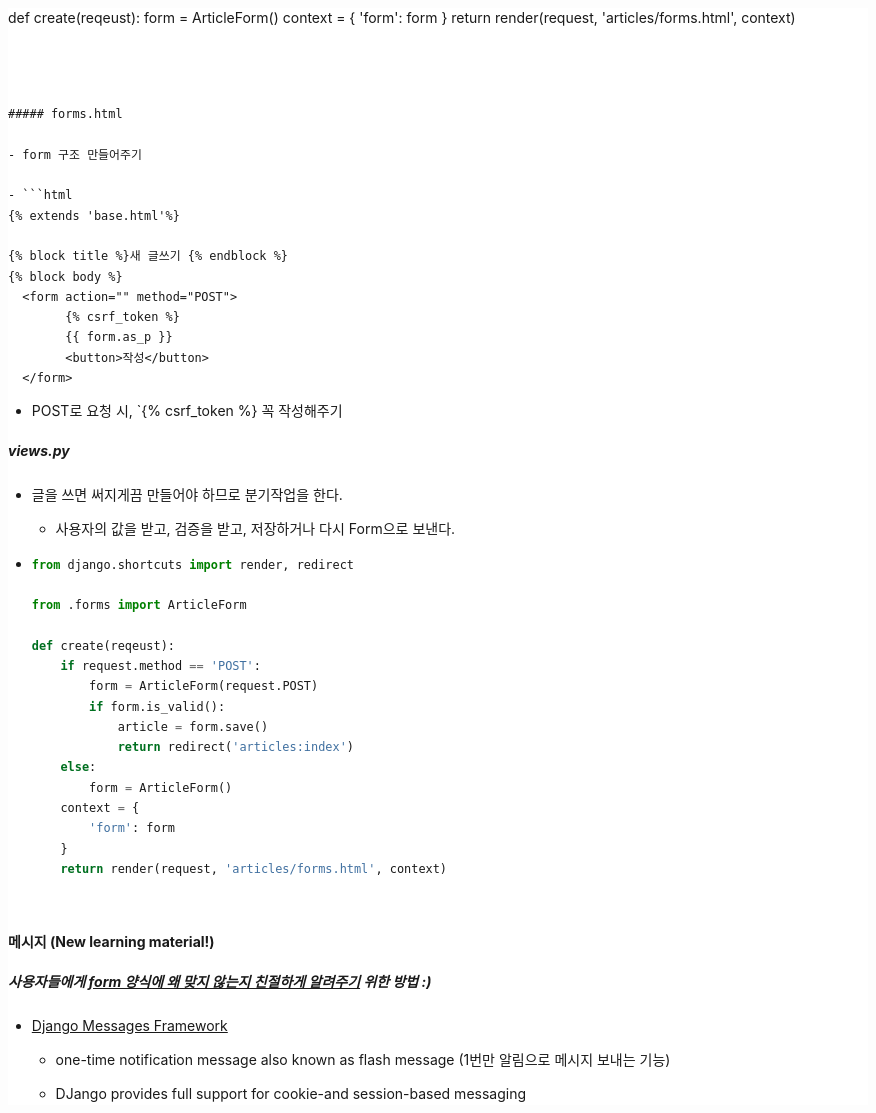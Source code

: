   def create(reqeust):
      form = ArticleForm()
      context = {
          'form': form
      }
      return render(request, 'articles/forms.html', context)
  ```

  

##### forms.html

- form 구조 만들어주기

- ```html
  {% extends 'base.html'%}
  
  {% block title %}새 글쓰기 {% endblock %}
  {% block body %}
  	<form action="" method="POST">
          {% csrf_token %}
          {{ form.as_p }}
          <button>작성</button>
  	</form>
  ```

  - POST로 요청 시, `{% csrf_token %} 꼭 작성해주기 



##### views.py

- 글을 쓰면 써지게끔 만들어야 하므로 분기작업을 한다.

  - 사용자의 값을 받고, 검증을 받고, 저장하거나 다시 Form으로 보낸다.

- ```python
  from django.shortcuts import render, redirect 
  
  from .forms import ArticleForm
  
  def create(reqeust):
      if request.method == 'POST':
          form = ArticleForm(request.POST)
          if form.is_valid():
              article = form.save()
              return redirect('articles:index')
      else:
          form = ArticleForm()
      context = {
          'form': form
      }
      return render(request, 'articles/forms.html', context)
  ```

<br>

#### 메시지 (New learning material!)

##### 사용자들에게 **<u>form 양식에 왜 맞지 않는지 친절하게 알려주기</u>** 위한 방법 :) 

- <a href="https://docs.djangoproject.com/en/3.0/ref/contrib/messages/">Django Messages Framework</a>

  - one-time notification message also known as flash message (1번만 알림으로 메시지 보내는 기능)

  - DJango provides full support for cookie-and session-based messaging

  ```